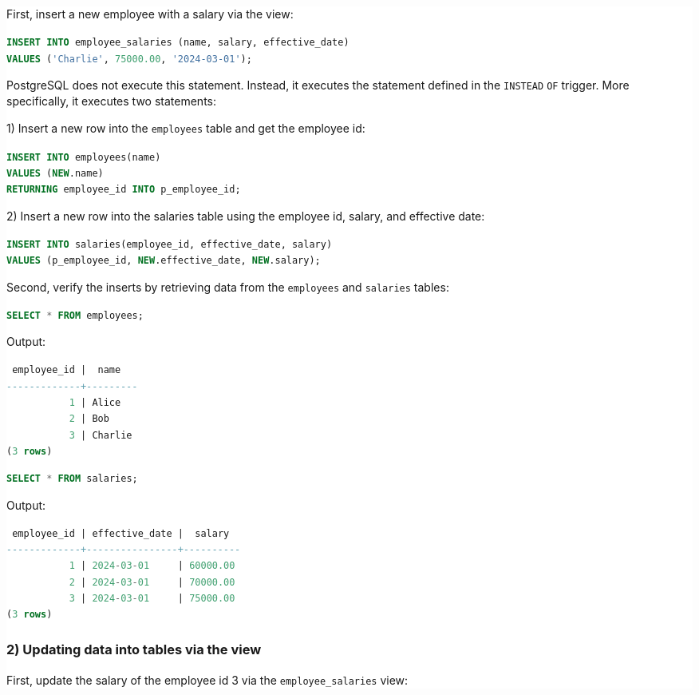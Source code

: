 First, insert a new employee with a salary via the view:

```sql
INSERT INTO employee_salaries (name, salary, effective_date)
VALUES ('Charlie', 75000.00, '2024-03-01');
```

PostgreSQL does not execute this statement. Instead, it executes the statement defined in the `INSTEAD` `OF` trigger. More specifically, it executes two statements:

1\) Insert a new row into the `employees` table and get the employee id:

```sql
INSERT INTO employees(name)
VALUES (NEW.name)
RETURNING employee_id INTO p_employee_id;
```

2\) Insert a new row into the salaries table using the employee id, salary, and effective date:

```sql
INSERT INTO salaries(employee_id, effective_date, salary)
VALUES (p_employee_id, NEW.effective_date, NEW.salary);
```

Second, verify the inserts by retrieving data from the `employees` and `salaries` tables:

```sql
SELECT * FROM employees;
```

Output:

```sql
 employee_id |  name
-------------+---------
           1 | Alice
           2 | Bob
           3 | Charlie
(3 rows)
```

```sql
SELECT * FROM salaries;
```

Output:

```sql
 employee_id | effective_date |  salary
-------------+----------------+----------
           1 | 2024-03-01     | 60000.00
           2 | 2024-03-01     | 70000.00
           3 | 2024-03-01     | 75000.00
(3 rows)
```

### 2\) Updating data into tables via the view

First, update the salary of the employee id 3 via the `employee_salaries` view:
